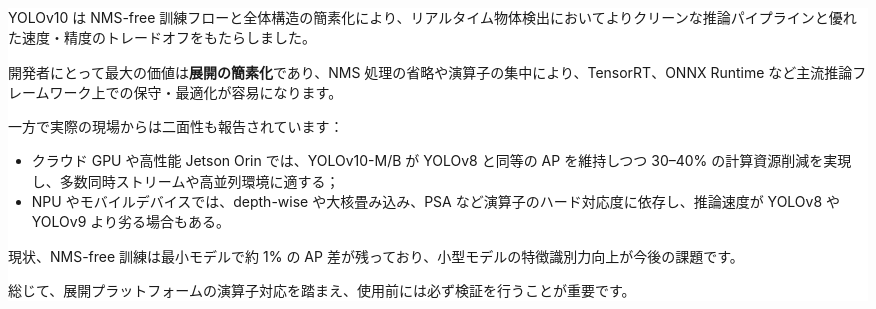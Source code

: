 YOLOv10 は NMS-free 訓練フローと全体構造の簡素化により、リアルタイム物体検出においてよりクリーンな推論パイプラインと優れた速度・精度のトレードオフをもたらしました。

開発者にとって最大の価値は**展開の簡素化**であり、NMS 処理の省略や演算子の集中により、TensorRT、ONNX Runtime など主流推論フレームワーク上での保守・最適化が容易になります。

一方で実際の現場からは二面性も報告されています：

- クラウド GPU や高性能 Jetson Orin では、YOLOv10-M/B が YOLOv8 と同等の AP を維持しつつ 30–40% の計算資源削減を実現し、多数同時ストリームや高並列環境に適する；
- NPU やモバイルデバイスでは、depth-wise や大核畳み込み、PSA など演算子のハード対応度に依存し、推論速度が YOLOv8 や YOLOv9 より劣る場合もある。

現状、NMS-free 訓練は最小モデルで約 1% の AP 差が残っており、小型モデルの特徴識別力向上が今後の課題です。

総じて、展開プラットフォームの演算子対応を踏まえ、使用前には必ず検証を行うことが重要です。
